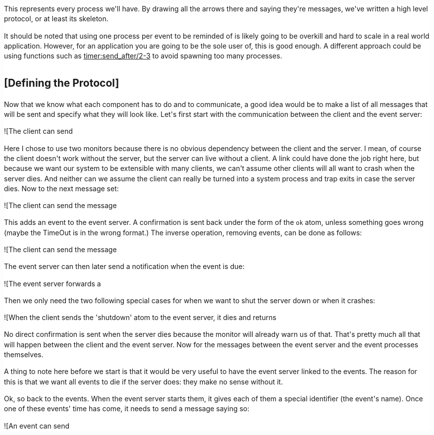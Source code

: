 This represents every process we'll have. By drawing all the arrows there and saying they're messages, we've written a high level protocol, or at least its skeleton.

It should be noted that using one process per event to be reminded of is likely going to be overkill and hard to scale in a real world application. However, for an application you are going to be the sole user of, this is good enough. A different approach could be using functions such as [timer:send_after/2-3](http://erldocs.com/18.0/stdlib/timer.html#send_after/2) to avoid spawning too many processes.

## [Defining the Protocol]

Now that we know what each component has to do and to communicate, a good idea would be to make a list of all messages that will be sent and specify what they will look like. Let's first start with the communication between the client and the event server:

![The client can send 

Here I chose to use two monitors because there is no obvious dependency between the client and the server. I mean, of course the client doesn't work without the server, but the server can live without a client. A link could have done the job right here, but because we want our system to be extensible with many clients, we can't assume other clients will all want to crash when the server dies. And neither can we assume the client can really be turned into a system process and trap exits in case the server dies. Now to the next message set:

![The client can send the message 

This adds an event to the event server. A confirmation is sent back under the form of the `ok` atom, unless something goes wrong (maybe the TimeOut is in the wrong format.) The inverse operation, removing events, can be done as follows:

![The client can send the message 

The event server can then later send a notification when the event is due:

![The event server forwards a 

Then we only need the two following special cases for when we want to shut the server down or when it crashes:

![When the client sends the 'shutdown' atom to the event server, it dies and returns 

No direct confirmation is sent when the server dies because the monitor will already warn us of that. That's pretty much all that will happen between the client and the event server. Now for the messages between the event server and the event processes themselves.

A thing to note here before we start is that it would be very useful to have the event server linked to the events. The reason for this is that we want all events to die if the server does: they make no sense without it.

Ok, so back to the events. When the event server starts them, it gives each of them a special identifier (the event's name). Once one of these events' time has come, it needs to send a message saying so:

![An event can send 
